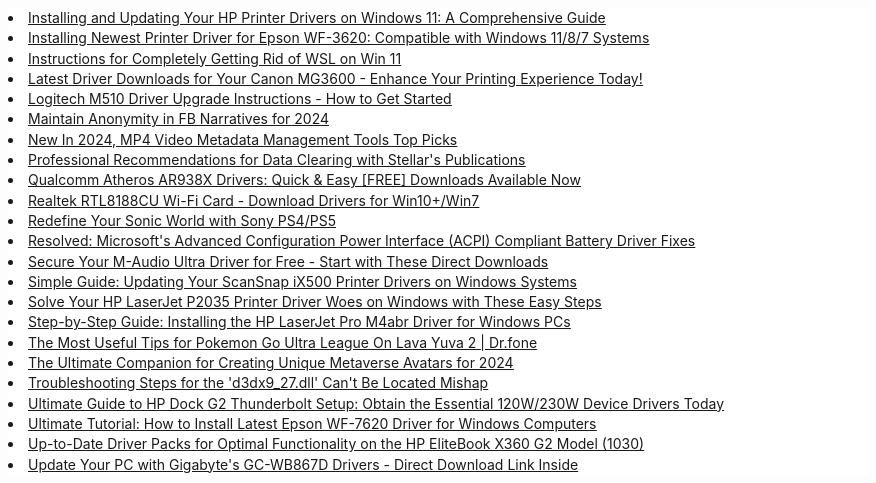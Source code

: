 <li><a href="https://win-dash.techidaily.com/installing-and-updating-your-hp-printer-drivers-on-windows-11-a-comprehensive-guide/"><u>Installing and Updating Your HP Printer Drivers on Windows 11: A Comprehensive Guide</u></a></li>
<li><a href="https://win-dash.techidaily.com/installing-newest-printer-driver-for-epson-wf-3620-compatible-with-windows-1187-systems/"><u>Installing Newest Printer Driver for Epson WF-3620: Compatible with Windows 11/8/7 Systems</u></a></li>
<li><a href="https://win11.techidaily.com/instructions-for-completely-getting-rid-of-wsl-on-win-11/"><u>Instructions for Completely Getting Rid of WSL on Win 11</u></a></li>
<li><a href="https://win-dash.techidaily.com/latest-driver-downloads-for-your-canon-mg3600-enhance-your-printing-experience-today/"><u>Latest Driver Downloads for Your Canon MG3600 - Enhance Your Printing Experience Today!</u></a></li>
<li><a href="https://win-dash.techidaily.com/logitech-m510-driver-upgrade-instructions-how-to-get-started/"><u>Logitech M510 Driver Upgrade Instructions - How to Get Started</u></a></li>
<li><a href="https://facebook-videos.techidaily.com/maintain-anonymity-in-fb-narratives-for-2024/"><u>Maintain Anonymity in FB Narratives for 2024</u></a></li>
<li><a href="https://ai-video-tools.techidaily.com/new-in-2024-mp4-video-metadata-management-tools-top-picks/"><u>New In 2024, MP4 Video Metadata Management Tools Top Picks</u></a></li>
<li><a href="https://data-safeguard.techidaily.com/professional-recommendations-for-data-clearing-with-stellars-publications/"><u>Professional Recommendations for Data Clearing with Stellar's Publications</u></a></li>
<li><a href="https://win-dash.techidaily.com/qualcomm-atheros-ar938x-drivers-quick-and-easy-free-downloads-available-now/"><u>Qualcomm Atheros AR938X Drivers: Quick & Easy [FREE] Downloads Available Now</u></a></li>
<li><a href="https://win-dash.techidaily.com/realtek-rtl8188cu-wi-fi-card-download-drivers-for-win10pluswin7/"><u>Realtek RTL8188CU Wi-Fi Card - Download Drivers for Win10+/Win7</u></a></li>
<li><a href="https://fox-blue.techidaily.com/redefine-your-sonic-world-with-sony-ps4ps5/"><u>Redefine Your Sonic World with Sony PS4/PS5</u></a></li>
<li><a href="https://win-dash.techidaily.com/resolved-microsofts-advanced-configuration-power-interface-acpi-compliant-battery-driver-fixes/"><u>Resolved: Microsoft's Advanced Configuration Power Interface (ACPI) Compliant Battery Driver Fixes</u></a></li>
<li><a href="https://win-dash.techidaily.com/1722978975227-secure-your-m-audio-ultra-driver-for-free-start-with-these-direct-downloads/"><u>Secure Your M-Audio Ultra Driver for Free - Start with These Direct Downloads</u></a></li>
<li><a href="https://win-dash.techidaily.com/simple-guide-updating-your-scansnap-ix500-printer-drivers-on-windows-systems/"><u>Simple Guide: Updating Your ScanSnap iX500 Printer Drivers on Windows Systems</u></a></li>
<li><a href="https://win-dash.techidaily.com/solve-your-hp-laserjet-p2035-printer-driver-woes-on-windows-with-these-easy-steps/"><u>Solve Your HP LaserJet P2035 Printer Driver Woes on Windows with These Easy Steps</u></a></li>
<li><a href="https://win-dash.techidaily.com/step-by-step-guide-installing-the-hp-laserjet-pro-m4abr-driver-for-windows-pcs/"><u>Step-by-Step Guide: Installing the HP LaserJet Pro M4abr Driver for Windows PCs</u></a></li>
<li><a href="https://android-pokemon-go.techidaily.com/the-most-useful-tips-for-pokemon-go-ultra-league-on-lava-yuva-2-drfone-by-drfone-virtual-android/"><u>The Most Useful Tips for Pokemon Go Ultra League On Lava Yuva 2 | Dr.fone</u></a></li>
<li><a href="https://some-approaches.techidaily.com/the-ultimate-companion-for-creating-unique-metaverse-avatars-for-2024/"><u>The Ultimate Companion for Creating Unique Metaverse Avatars for 2024</u></a></li>
<li><a href="https://techno-recovery.techidaily.com/troubleshooting-steps-for-the-d3dx927dll-cant-be-located-mishap/"><u>Troubleshooting Steps for the 'd3dx9_27.dll' Can't Be Located Mishap</u></a></li>
<li><a href="https://win-dash.techidaily.com/1722969211396-ultimate-guide-to-hp-dock-g2-thunderbolt-setup-obtain-the-essential-120w230w-device-drivers-today/"><u>Ultimate Guide to HP Dock G2 Thunderbolt Setup: Obtain the Essential 120W/230W Device Drivers Today</u></a></li>
<li><a href="https://win-dash.techidaily.com/ultimate-tutorial-how-to-install-latest-epson-wf-7620-driver-for-windows-computers/"><u>Ultimate Tutorial: How to Install Latest Epson WF-7620 Driver for Windows Computers</u></a></li>
<li><a href="https://win-dash.techidaily.com/up-to-date-driver-packs-for-optimal-functionality-on-the-hp-elitebook-x360-g2-model-1030/"><u>Up-to-Date Driver Packs for Optimal Functionality on the HP EliteBook X360 G2 Model (1030)</u></a></li>
<li><a href="https://win-dash.techidaily.com/1722964629362-update-your-pc-with-gigabytes-gc-wb867d-drivers-direct-download-link-inside/"><u>Update Your PC with Gigabyte's GC-WB867D Drivers - Direct Download Link Inside</u></a></li>